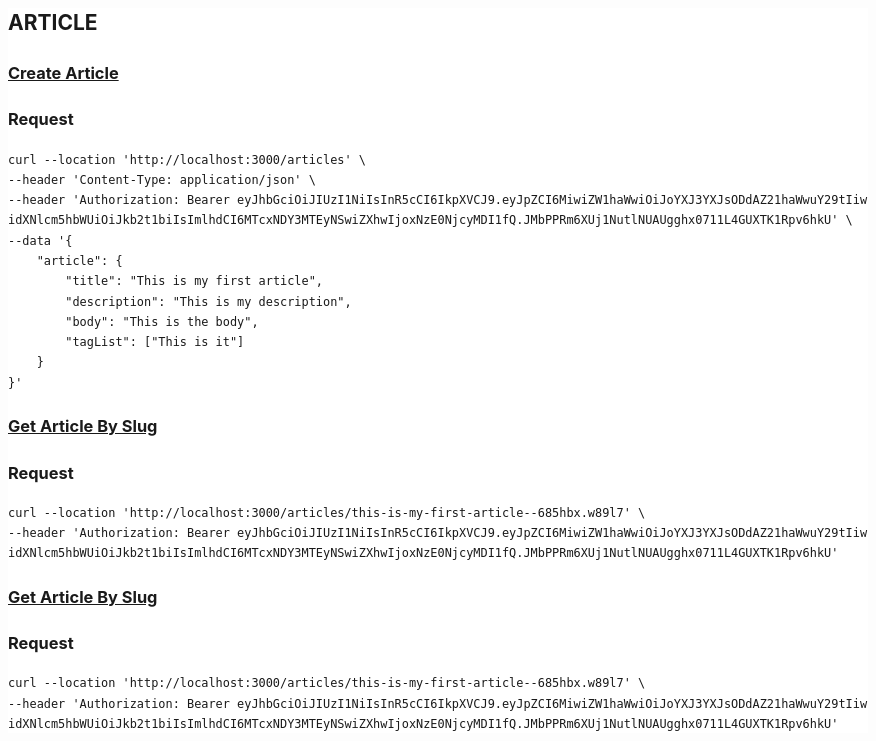 ## ARTICLE
### <ins>Create Article</ins>
### Request

```
curl --location 'http://localhost:3000/articles' \
--header 'Content-Type: application/json' \
--header 'Authorization: Bearer eyJhbGciOiJIUzI1NiIsInR5cCI6IkpXVCJ9.eyJpZCI6MiwiZW1haWwiOiJoYXJ3YXJsODdAZ21haWwuY29tIiwidXNlcm5hbWUiOiJkb2t1biIsImlhdCI6MTcxNDY3MTEyNSwiZXhwIjoxNzE0NjcyMDI1fQ.JMbPPRm6XUj1NutlNUAUgghx0711L4GUXTK1Rpv6hkU' \
--data '{
    "article": {
        "title": "This is my first article",
        "description": "This is my description",
        "body": "This is the body",
        "tagList": ["This is it"]
    }
}'
```

### <ins>Get Article By Slug</ins>
### Request

```
curl --location 'http://localhost:3000/articles/this-is-my-first-article--685hbx.w89l7' \
--header 'Authorization: Bearer eyJhbGciOiJIUzI1NiIsInR5cCI6IkpXVCJ9.eyJpZCI6MiwiZW1haWwiOiJoYXJ3YXJsODdAZ21haWwuY29tIiwidXNlcm5hbWUiOiJkb2t1biIsImlhdCI6MTcxNDY3MTEyNSwiZXhwIjoxNzE0NjcyMDI1fQ.JMbPPRm6XUj1NutlNUAUgghx0711L4GUXTK1Rpv6hkU'
```

### <ins>Get Article By Slug</ins>
### Request

```
curl --location 'http://localhost:3000/articles/this-is-my-first-article--685hbx.w89l7' \
--header 'Authorization: Bearer eyJhbGciOiJIUzI1NiIsInR5cCI6IkpXVCJ9.eyJpZCI6MiwiZW1haWwiOiJoYXJ3YXJsODdAZ21haWwuY29tIiwidXNlcm5hbWUiOiJkb2t1biIsImlhdCI6MTcxNDY3MTEyNSwiZXhwIjoxNzE0NjcyMDI1fQ.JMbPPRm6XUj1NutlNUAUgghx0711L4GUXTK1Rpv6hkU'
```




[circleci-image]: https://img.shields.io/circleci/build/github/nestjs/nest/master?token=abc123def456
[circleci-url]: https://circleci.com/gh/nestjs/nest